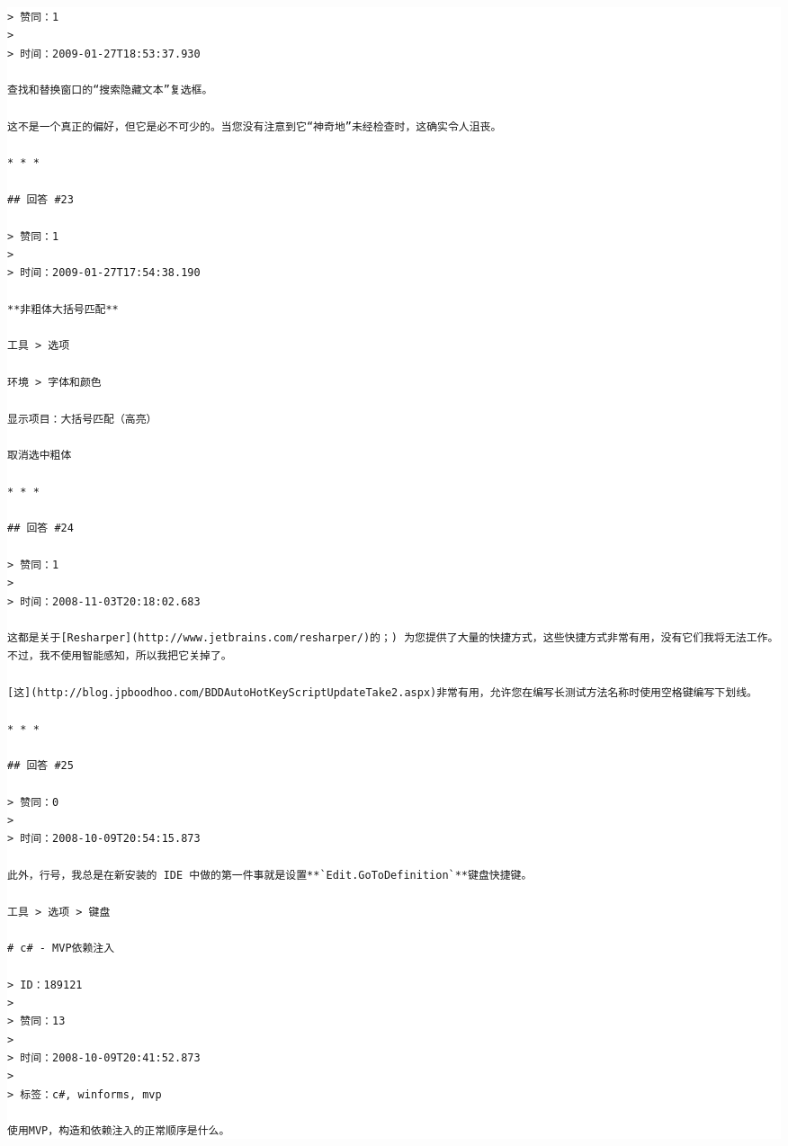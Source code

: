 ```
> 赞同：1
> 
> 时间：2009-01-27T18:53:37.930

查找和替换窗口的“搜索隐藏文本”复选框。

这不是一个真正的偏好，但它是必不可少的。当您没有注意到它“神奇地”未经检查时，这确实令人沮丧。

* * *

## 回答 #23

> 赞同：1
> 
> 时间：2009-01-27T17:54:38.190

**非粗体大括号匹配**

工具 > 选项

环境 > 字体和颜色

显示项目：大括号匹配（高亮）

取消选中粗体

* * *

## 回答 #24

> 赞同：1
> 
> 时间：2008-11-03T20:18:02.683

这都是关于[Resharper](http://www.jetbrains.com/resharper/)的；) 为您提供了大量的快捷方式，这些快捷方式非常有用，没有它们我将无法工作。不过，我不使用智能感知，所以我把它关掉了。

[这](http://blog.jpboodhoo.com/BDDAutoHotKeyScriptUpdateTake2.aspx)非常有用，允许您在编写长测试方法名称时使用空格键编写下划线。

* * *

## 回答 #25

> 赞同：0
> 
> 时间：2008-10-09T20:54:15.873

此外，行号，我总是在新安装的 IDE 中做的第一件事就是设置**`Edit.GoToDefinition`**键盘快捷键。

工具 > 选项 > 键盘

# c# - MVP依赖注入

> ID：189121
> 
> 赞同：13
> 
> 时间：2008-10-09T20:41:52.873
> 
> 标签：c#, winforms, mvp

使用MVP，构造和依赖注入的正常顺序是什么。

```